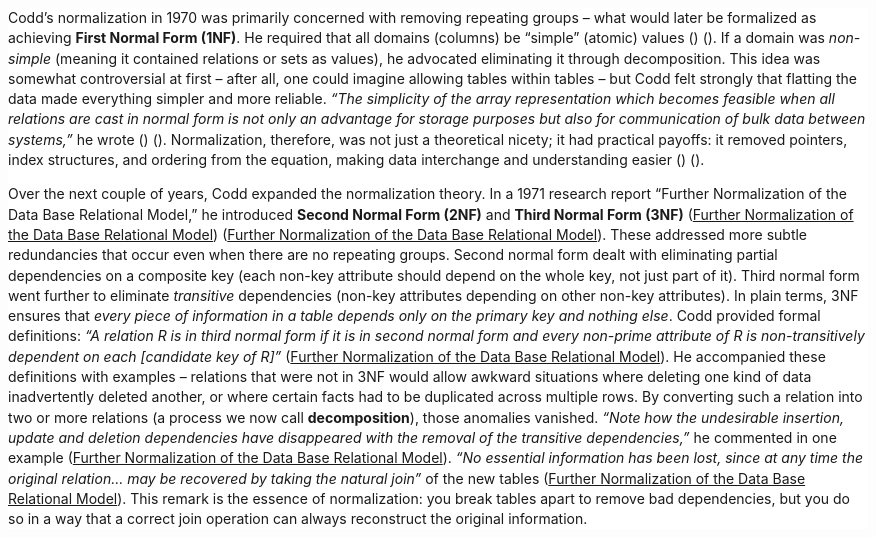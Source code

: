 Codd’s normalization in 1970 was primarily concerned with removing repeating groups – what would later be formalized as achieving **First Normal Form (1NF)**. He required that all domains (columns) be “simple” (atomic) values ([](https://www.seas.upenn.edu/~zives/03f/cis550/codd.pdf#:~:text=1,necessary%20for%20a%20relation%20with)) ([](https://www.seas.upenn.edu/~zives/03f/cis550/codd.pdf#:~:text=If%20the%20user%E2%80%99s%20relational%20model,take%20a%20form%20such%20as)). If a domain was *non-simple* (meaning it contained relations or sets as values), he advocated eliminating it through decomposition. This idea was somewhat controversial at first – after all, one could imagine allowing tables within tables – but Codd felt strongly that flatting the data made everything simpler and more reliable. *“The simplicity of the array representation which becomes feasible when all relations are cast in normal form is not only an advantage for storage purposes but also for communication of bulk data between systems,”* he wrote ([](https://www.seas.upenn.edu/~zives/03f/cis550/codd.pdf#:~:text=normalizing%20kind%20are%20possible,would%20have%20the%20following%20advantages)) ([](https://www.seas.upenn.edu/~zives/03f/cis550/codd.pdf#:~:text=The%20simplicity%20of%20the%20array,valued%20%29)). Normalization, therefore, was not just a theoretical nicety; it had practical payoffs: it removed pointers, index structures, and ordering from the equation, making data interchange and understanding easier ([](https://www.seas.upenn.edu/~zives/03f/cis550/codd.pdf#:~:text=feasible%20when%20all%20relations%20are,all%20dependence%20on%20hash%20addressing)) ([](https://www.seas.upenn.edu/~zives/03f/cis550/codd.pdf#:~:text=,bank%20can%20take%20a%20simpler)). 

Over the next couple of years, Codd expanded the normalization theory. In a 1971 research report “Further Normalization of the Data Base Relational Model,” he introduced **Second Normal Form (2NF)** and **Third Normal Form (3NF)** ([Further Normalization of the Data Base Relational Model](https://forum.thethirdmanifesto.com/wp-content/uploads/asgarosforum/987737/00-efc-further-normalization.pdf#:~:text=was%20introduced,a%20viable%20state%20when%20data)) ([Further Normalization of the Data Base Relational Model](https://forum.thethirdmanifesto.com/wp-content/uploads/asgarosforum/987737/00-efc-further-normalization.pdf#:~:text=3,Suppose%20that%20all%20three%20of)). These addressed more subtle redundancies that occur even when there are no repeating groups. Second normal form dealt with eliminating partial dependencies on a composite key (each non-key attribute should depend on the whole key, not just part of it). Third normal form went further to eliminate *transitive* dependencies (non-key attributes depending on other non-key attributes). In plain terms, 3NF ensures that *every piece of information in a table depends only on the primary key and nothing else*. Codd provided formal definitions: *“A relation R is in third normal form if it is in second normal form and every non-prime attribute of R is non-transitively dependent on each [candidate key of R]”* ([Further Normalization of the Data Base Relational Model](https://forum.thethirdmanifesto.com/wp-content/uploads/asgarosforum/987737/00-efc-further-normalization.pdf#:~:text=3,transitively%20dependent%20on%20each)). He accompanied these definitions with examples – relations that were not in 3NF would allow awkward situations where deleting one kind of data inadvertently deleted another, or where certain facts had to be duplicated across multiple rows. By converting such a relation into two or more relations (a process we now call **decomposition**), those anomalies vanished. *“Note how the undesirable insertion, update and deletion dependencies have disappeared with the removal of the transitive dependencies,”* he commented in one example ([Further Normalization of the Data Base Relational Model](https://forum.thethirdmanifesto.com/wp-content/uploads/asgarosforum/987737/00-efc-further-normalization.pdf#:~:text=Fig,the%20original%20relation%20W%20may)). *“No essential information has been lost, since at any time the original relation… may be recovered by taking the natural join”* of the new tables ([Further Normalization of the Data Base Relational Model](https://forum.thethirdmanifesto.com/wp-content/uploads/asgarosforum/987737/00-efc-further-normalization.pdf#:~:text=Fig,the%20original%20relation%20W%20may)). This remark is the essence of normalization: you break tables apart to remove bad dependencies, but you do so in a way that a correct join operation can always reconstruct the original information.

